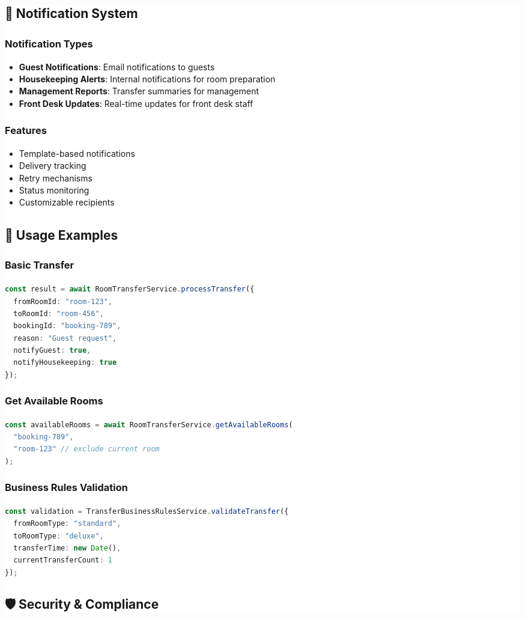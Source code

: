 ## 🔔 Notification System

### Notification Types
- **Guest Notifications**: Email notifications to guests
- **Housekeeping Alerts**: Internal notifications for room preparation
- **Management Reports**: Transfer summaries for management
- **Front Desk Updates**: Real-time updates for front desk staff

### Features
- Template-based notifications
- Delivery tracking
- Retry mechanisms
- Status monitoring
- Customizable recipients

## 🚀 Usage Examples

### Basic Transfer
```typescript
const result = await RoomTransferService.processTransfer({
  fromRoomId: "room-123",
  toRoomId: "room-456", 
  bookingId: "booking-789",
  reason: "Guest request",
  notifyGuest: true,
  notifyHousekeeping: true
});
```

### Get Available Rooms
```typescript
const availableRooms = await RoomTransferService.getAvailableRooms(
  "booking-789", 
  "room-123" // exclude current room
);
```

### Business Rules Validation
```typescript
const validation = TransferBusinessRulesService.validateTransfer({
  fromRoomType: "standard",
  toRoomType: "deluxe",
  transferTime: new Date(),
  currentTransferCount: 1
});
```

## 🛡️ Security & Compliance
